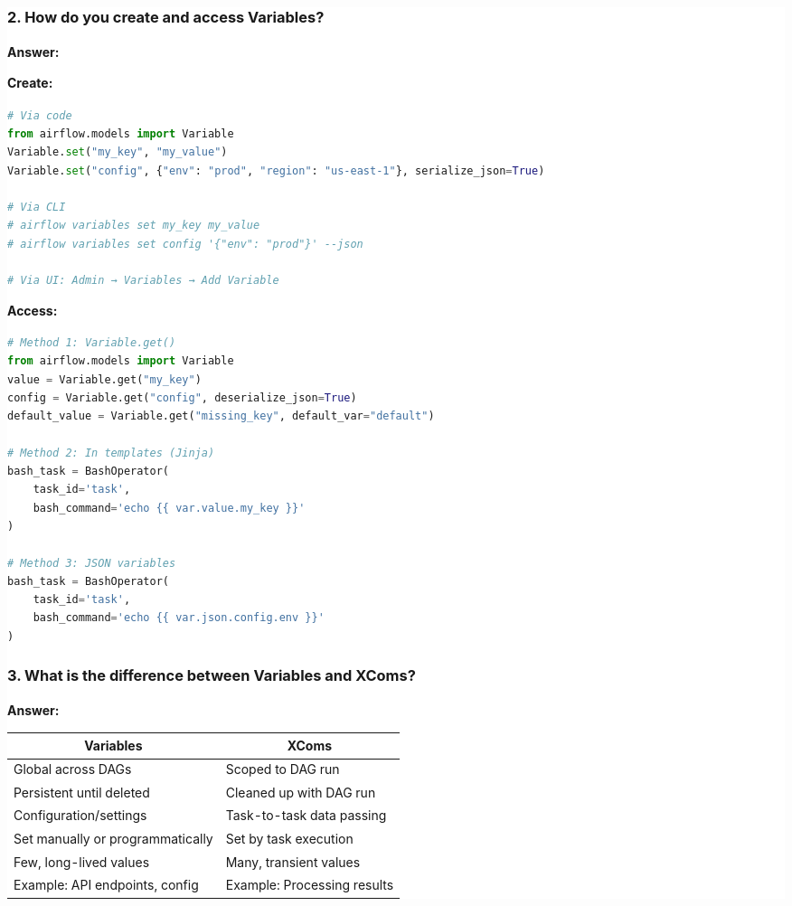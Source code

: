 ### 2. How do you create and access Variables?

**Answer:**

**Create:**
```python
# Via code
from airflow.models import Variable
Variable.set("my_key", "my_value")
Variable.set("config", {"env": "prod", "region": "us-east-1"}, serialize_json=True)

# Via CLI
# airflow variables set my_key my_value
# airflow variables set config '{"env": "prod"}' --json

# Via UI: Admin → Variables → Add Variable
```

**Access:**
```python
# Method 1: Variable.get()
from airflow.models import Variable
value = Variable.get("my_key")
config = Variable.get("config", deserialize_json=True)
default_value = Variable.get("missing_key", default_var="default")

# Method 2: In templates (Jinja)
bash_task = BashOperator(
    task_id='task',
    bash_command='echo {{ var.value.my_key }}'
)

# Method 3: JSON variables
bash_task = BashOperator(
    task_id='task',
    bash_command='echo {{ var.json.config.env }}'
)
```

### 3. What is the difference between Variables and XComs?

**Answer:**

| Variables | XComs |
|-----------|-------|
| Global across DAGs | Scoped to DAG run |
| Persistent until deleted | Cleaned up with DAG run |
| Configuration/settings | Task-to-task data passing |
| Set manually or programmatically | Set by task execution |
| Few, long-lived values | Many, transient values |
| Example: API endpoints, config | Example: Processing results |
